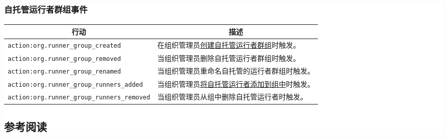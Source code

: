 ### 自托管运行者群组事件

| 行动                                      | 描述                                                         |
| ----------------------------------------- | ------------------------------------------------------------ |
| `action:org.runner_group_created`         | 在组织管理员[创建自托管运行者群组](https://docs.github.com/en/free-pro-team@latest/actions/hosting-your-own-runners/managing-access-to-self-hosted-runners-using-groups#creating-a-self-hosted-runner-group-for-an-organization)时触发。 |
| `action:org.runner_group_removed`         | 当组织管理员删除自托管运行者群组时触发。                     |
| `action:org.runner_group_renamed`         | 当组织管理员重命名自托管的运行者群组时触发。                 |
| `action:org.runner_group_runners_added`   | 当组织管理员[将自托管运行者添加到组中](https://docs.github.com/en/free-pro-team@latest/actions/hosting-your-own-runners/managing-access-to-self-hosted-runners-using-groups#moving-a-self-hosted-runner-to-a-group)时触发。 |
| `action:org.runner_group_runners_removed` | 当组织管理员从组中删除自托管运行者时触发。                   |



## 参考阅读


